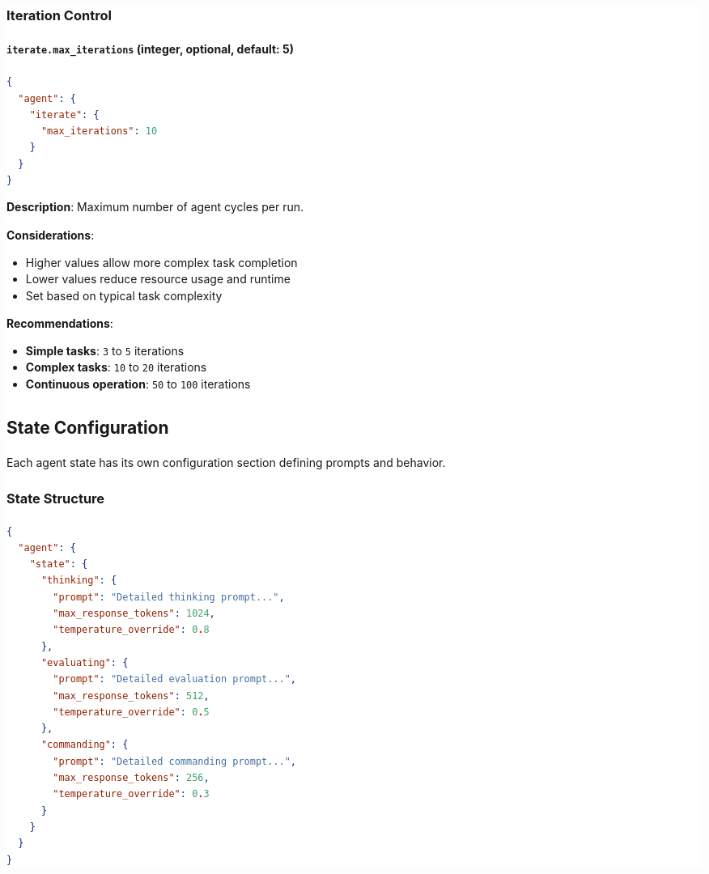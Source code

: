 
### Iteration Control

#### `iterate.max_iterations` (integer, optional, default: 5)
```json
{
  "agent": {
    "iterate": {
      "max_iterations": 10
    }
  }
}
```

**Description**: Maximum number of agent cycles per run.

**Considerations**:
- Higher values allow more complex task completion
- Lower values reduce resource usage and runtime
- Set based on typical task complexity

**Recommendations**:
- **Simple tasks**: `3` to `5` iterations
- **Complex tasks**: `10` to `20` iterations
- **Continuous operation**: `50` to `100` iterations

## State Configuration

Each agent state has its own configuration section defining prompts and behavior.

### State Structure

```json
{
  "agent": {
    "state": {
      "thinking": {
        "prompt": "Detailed thinking prompt...",
        "max_response_tokens": 1024,
        "temperature_override": 0.8
      },
      "evaluating": {
        "prompt": "Detailed evaluation prompt...",
        "max_response_tokens": 512,
        "temperature_override": 0.5
      },
      "commanding": {
        "prompt": "Detailed commanding prompt...",
        "max_response_tokens": 256,
        "temperature_override": 0.3
      }
    }
  }
}
```
